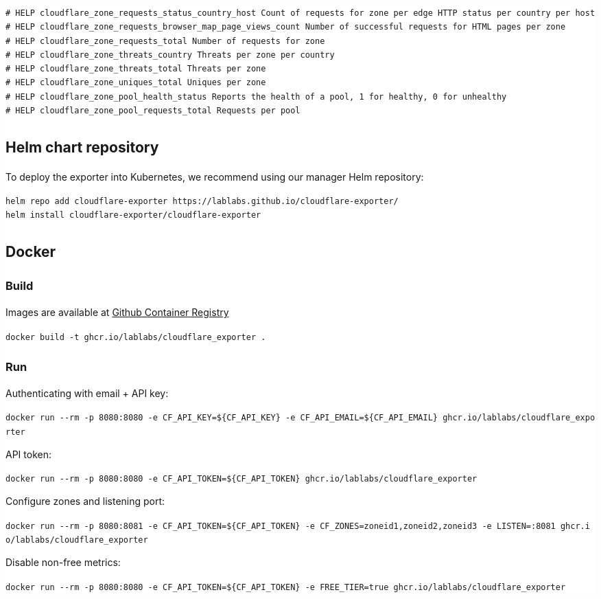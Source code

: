 ```
# HELP cloudflare_zone_requests_status_country_host Count of requests for zone per edge HTTP status per country per host
# HELP cloudflare_zone_requests_browser_map_page_views_count Number of successful requests for HTML pages per zone
# HELP cloudflare_zone_requests_total Number of requests for zone
# HELP cloudflare_zone_threats_country Threats per zone per country
# HELP cloudflare_zone_threats_total Threats per zone
# HELP cloudflare_zone_uniques_total Uniques per zone
# HELP cloudflare_zone_pool_health_status Reports the health of a pool, 1 for healthy, 0 for unhealthy
# HELP cloudflare_zone_pool_requests_total Requests per pool
```

## Helm chart repository
To deploy the exporter into Kubernetes, we recommend using our manager Helm repository:

```
helm repo add cloudflare-exporter https://lablabs.github.io/cloudflare-exporter/
helm install cloudflare-exporter/cloudflare-exporter
```

## Docker
### Build
Images are available at [Github Container Registry](https://github.com/lablabs/cloudflare-exporter/pkgs/container/cloudflare_exporter)

```
docker build -t ghcr.io/lablabs/cloudflare_exporter .
```

### Run
Authenticating with email + API key:
```
docker run --rm -p 8080:8080 -e CF_API_KEY=${CF_API_KEY} -e CF_API_EMAIL=${CF_API_EMAIL} ghcr.io/lablabs/cloudflare_exporter
```

API token:
```
docker run --rm -p 8080:8080 -e CF_API_TOKEN=${CF_API_TOKEN} ghcr.io/lablabs/cloudflare_exporter
```

Configure zones and listening port:
```
docker run --rm -p 8080:8081 -e CF_API_TOKEN=${CF_API_TOKEN} -e CF_ZONES=zoneid1,zoneid2,zoneid3 -e LISTEN=:8081 ghcr.io/lablabs/cloudflare_exporter
```

Disable non-free metrics:
```
docker run --rm -p 8080:8080 -e CF_API_TOKEN=${CF_API_TOKEN} -e FREE_TIER=true ghcr.io/lablabs/cloudflare_exporter
```
